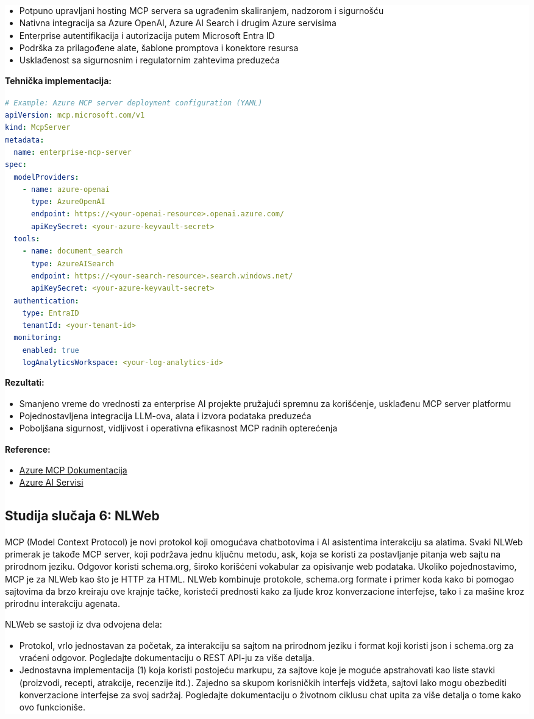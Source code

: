 - Potpuno upravljani hosting MCP servera sa ugrađenim skaliranjem, nadzorom i sigurnošću  
- Nativna integracija sa Azure OpenAI, Azure AI Search i drugim Azure servisima  
- Enterprise autentifikacija i autorizacija putem Microsoft Entra ID  
- Podrška za prilagođene alate, šablone promptova i konektore resursa  
- Usklađenost sa sigurnosnim i regulatornim zahtevima preduzeća  

**Tehnička implementacija:**  
```yaml
# Example: Azure MCP server deployment configuration (YAML)
apiVersion: mcp.microsoft.com/v1
kind: McpServer
metadata:
  name: enterprise-mcp-server
spec:
  modelProviders:
    - name: azure-openai
      type: AzureOpenAI
      endpoint: https://<your-openai-resource>.openai.azure.com/
      apiKeySecret: <your-azure-keyvault-secret>
  tools:
    - name: document_search
      type: AzureAISearch
      endpoint: https://<your-search-resource>.search.windows.net/
      apiKeySecret: <your-azure-keyvault-secret>
  authentication:
    type: EntraID
    tenantId: <your-tenant-id>
  monitoring:
    enabled: true
    logAnalyticsWorkspace: <your-log-analytics-id>
```

**Rezultati:**  
- Smanjeno vreme do vrednosti za enterprise AI projekte pružajući spremnu za korišćenje, usklađenu MCP server platformu  
- Pojednostavljena integracija LLM-ova, alata i izvora podataka preduzeća  
- Poboljšana sigurnost, vidljivost i operativna efikasnost MCP radnih opterećenja  

**Reference:**  
- [Azure MCP Dokumentacija](https://aka.ms/azmcp)  
- [Azure AI Servisi](https://azure.microsoft.com/en-us/products/ai-services/)

## Studija slučaja 6: NLWeb

MCP (Model Context Protocol) je novi protokol koji omogućava chatbotovima i AI asistentima interakciju sa alatima. Svaki NLWeb primerak je takođe MCP server, koji podržava jednu ključnu metodu, ask, koja se koristi za postavljanje pitanja web sajtu na prirodnom jeziku. Odgovor koristi schema.org, široko korišćeni vokabular za opisivanje web podataka. Ukoliko pojednostavimo, MCP je za NLWeb kao što je HTTP za HTML. NLWeb kombinuje protokole, schema.org formate i primer koda kako bi pomogao sajtovima da brzo kreiraju ove krajnje tačke, koristeći prednosti kako za ljude kroz konverzacione interfejse, tako i za mašine kroz prirodnu interakciju agenata.

NLWeb se sastoji iz dva odvojena dela:  
- Protokol, vrlo jednostavan za početak, za interakciju sa sajtom na prirodnom jeziku i format koji koristi json i schema.org za vraćeni odgovor. Pogledajte dokumentaciju o REST API-ju za više detalja.  
- Jednostavna implementacija (1) koja koristi postojeću markupu, za sajtove koje je moguće apstrahovati kao liste stavki (proizvodi, recepti, atrakcije, recenzije itd.). Zajedno sa skupom korisničkih interfejs vidžeta, sajtovi lako mogu obezbediti konverzacione interfejse za svoj sadržaj. Pogledajte dokumentaciju o životnom ciklusu chat upita za više detalja o tome kako ovo funkcioniše.
